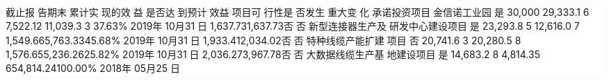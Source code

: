 截止报
告期末
累计实
现的效
益
是否达
到预计
效益
项目可
行性是
否发生
重大变
化
承诺投资项目
金信诺工业园
是
30,000
29,333.1
6
7,522.12
11,039.3
3
37.63%
2019年
10月31
日
1,637.731,637.73否
否
新型连接器生产及
研发中心建设项目
是
23,293.8
5
12,616.0
7
1,549.665,763.3345.68%
2019年
10月31
日
1,933.412,034.02否
否
特种线缆产能扩建
项目
否
20,741.6
3
20,280.5
8
1,576.655,236.2625.82%
2019年
10月31
日
2,036.273,967.78否
否
大数据线缆生产基
地建设项目
是
14,683.2
8
4,814.35
654,814.24100.00%
2018年
05月25
日